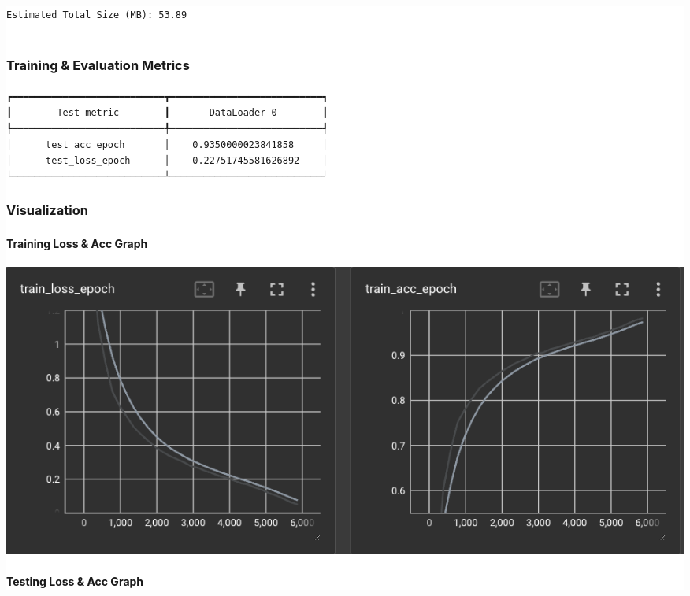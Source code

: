 ```
Estimated Total Size (MB): 53.89
----------------------------------------------------------------

```

### Training & Evaluation Metrics

```
┏━━━━━━━━━━━━━━━━━━━━━━━━━━━┳━━━━━━━━━━━━━━━━━━━━━━━━━━━┓
┃        Test metric        ┃       DataLoader 0        ┃
┡━━━━━━━━━━━━━━━━━━━━━━━━━━━╇━━━━━━━━━━━━━━━━━━━━━━━━━━━┩
│      test_acc_epoch       │    0.9350000023841858     │
│      test_loss_epoch      │    0.22751745581626892    │
└───────────────────────────┴───────────────────────────┘
```
### Visualization

#### Training Loss & Acc Graph

![image](https://github.com/aakashvardhan/pl-wrapper/blob/main/train_test_loss_acc/train_graph.png)

#### Testing Loss & Acc Graph
